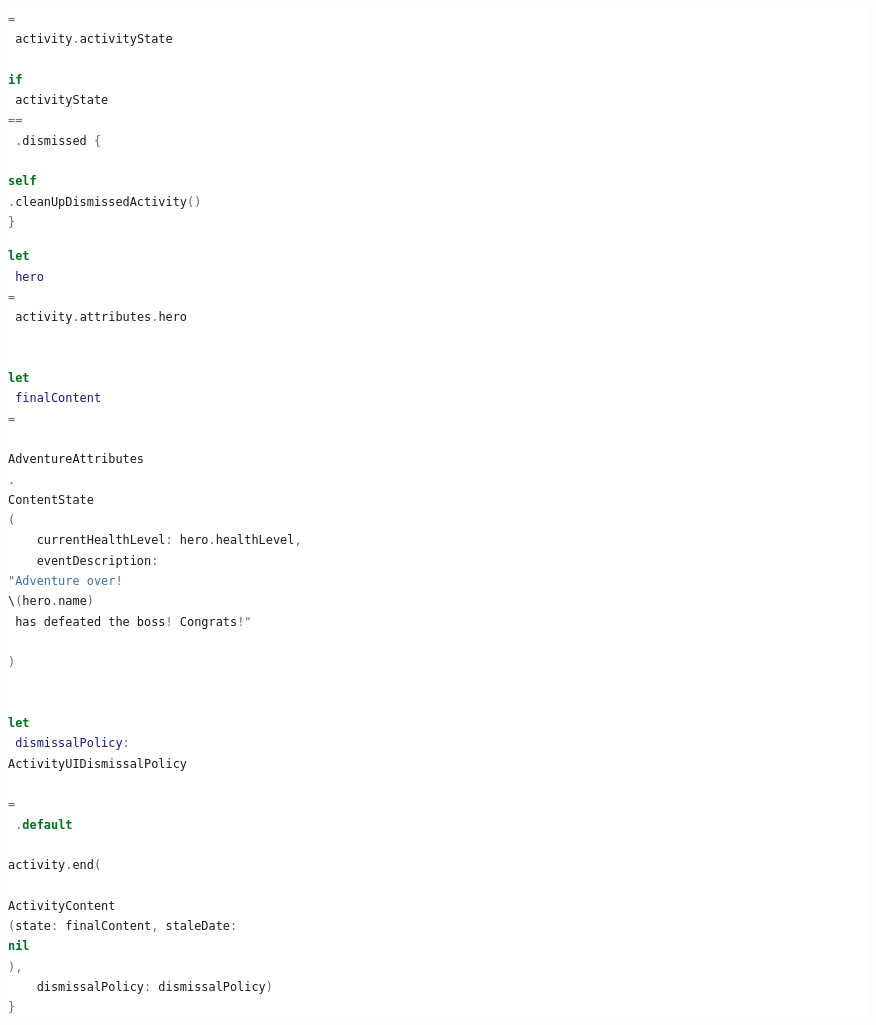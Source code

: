 ```swift
=
 activity.activityState

if
 activityState 
==
 .dismissed {
    
self
.cleanUpDismissedActivity()
}
```

```swift
let
 hero 
=
 activity.attributes.hero


let
 finalContent 
=
 
AdventureAttributes
.
ContentState
(
    currentHealthLevel: hero.healthLevel,
    eventDescription: 
"Adventure over! 
\(hero.name)
 has defeated the boss! Congrats!"

)


let
 dismissalPolicy: 
ActivityUIDismissalPolicy
 
=
 .default

activity.end(
    
ActivityContent
(state: finalContent, staleDate: 
nil
),
    dismissalPolicy: dismissalPolicy)
}
```
